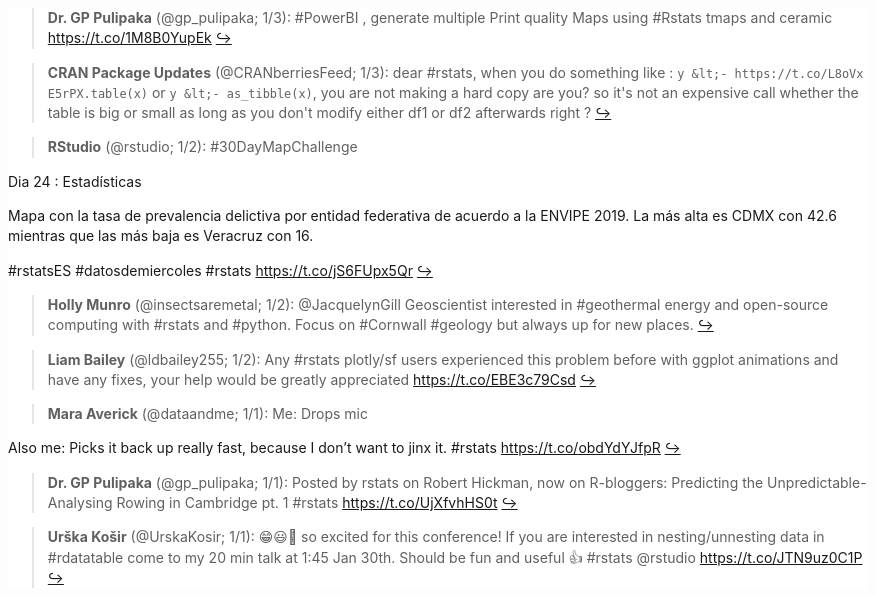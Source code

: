 


> **Dr. GP Pulipaka** (@gp_pulipaka; 1/3): #PowerBI , generate multiple Print quality Maps using #Rstats tmaps and ceramic https://t.co/1M8B0YupEk  [&#8618;](https://twitter.com/dataandme/status/1199121548440817664)




> **CRAN Package Updates** (@CRANberriesFeed; 1/3): dear #rstats, when you do something like : `y &lt;- https://t.co/L8oVxE5rPX.table(x)` or `y &lt;- as_tibble(x)`, you are not making a hard copy are you? so it's not an expensive call whether the table is big or small as long as you don't modify either df1 or df2 afterwards right ?  [&#8618;](https://twitter.com/dataandme/status/1199078216981516290)




> **RStudio** (@rstudio; 1/2): #30DayMapChallenge 
>
Dia 24 : Estadísticas
>
Mapa con la tasa de prevalencia delictiva por entidad federativa de acuerdo a la ENVIPE 2019. La más alta es CDMX con 42.6 mientras que las más baja es Veracruz con 16.
>
 #rstatsES #datosdemiercoles #rstats https://t.co/jS6FUpx5Qr  [&#8618;](https://twitter.com/dataandme/status/1199136170304606209)




> **Holly Munro** (@insectsaremetal; 1/2): @JacquelynGill Geoscientist interested in #geothermal energy and open-source computing with #rstats and #python. Focus on #Cornwall #geology but always up for new places.  [&#8618;](https://twitter.com/dataandme/status/1199101227327508480)




> **Liam Bailey** (@ldbailey255; 1/2): Any #rstats plotly/sf users experienced this problem before with ggplot animations and have any fixes, your help would be greatly appreciated https://t.co/EBE3c79Csd  [&#8618;](https://twitter.com/dataandme/status/1199094064244764672)




> **Mara Averick** (@dataandme; 1/1): Me: Drops mic
>
Also me: Picks it back up really fast, because I don’t want to jinx it. #rstats https://t.co/obdYdYJfpR  [&#8618;](https://twitter.com/dataandme/status/1199137949419479040)




> **Dr. GP Pulipaka** (@gp_pulipaka; 1/1): Posted by rstats on Robert Hickman, now on R-bloggers: Predicting the Unpredictable- Analysing Rowing in Cambridge pt. 1 #rstats https://t.co/UjXfvhHS0t  [&#8618;](https://twitter.com/dataandme/status/1199100775714168832)




> **Urška Košir** (@UrskaKosir; 1/1): 😁😃🥳 so excited for this conference! If you are interested in nesting/unnesting data in #rdatatable come to my 20 min talk at 1:45 Jan 30th. Should be fun and useful 👍 #rstats @rstudio https://t.co/JTN9uz0C1P  [&#8618;](https://twitter.com/dataandme/status/1199126205099732992)
